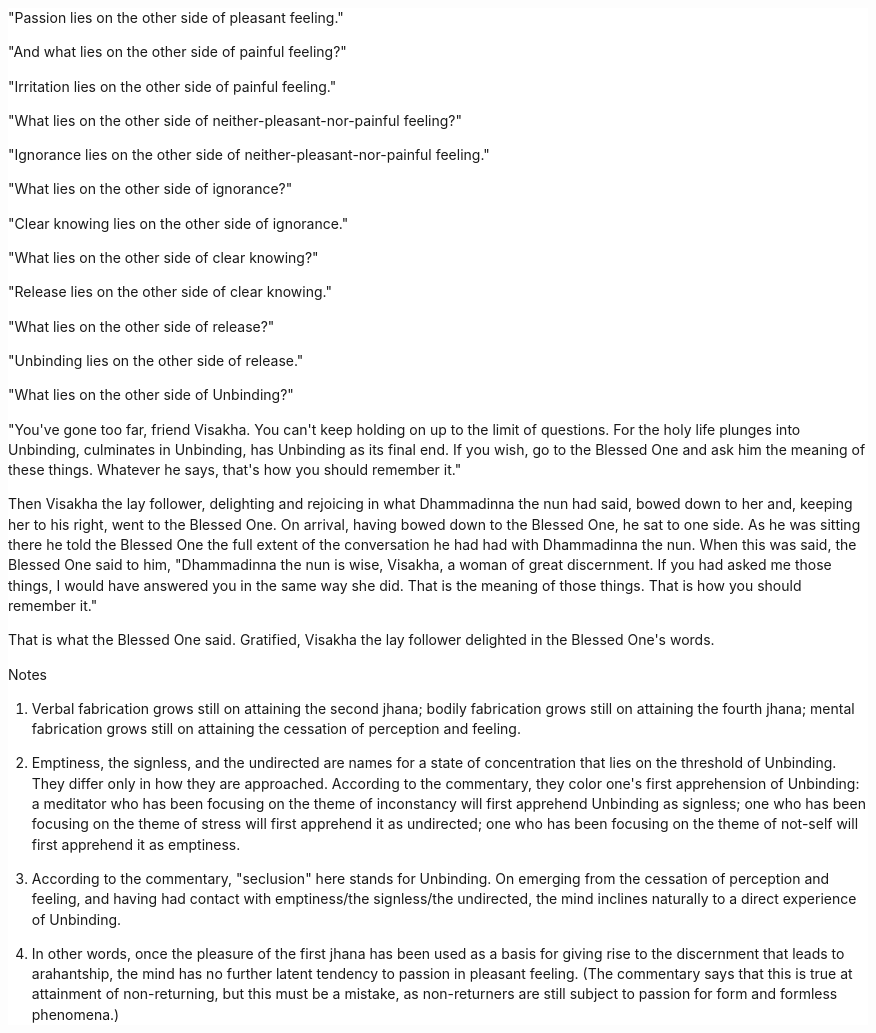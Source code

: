 "Passion lies on the other side of pleasant feeling." 

"And what lies on the other side of painful feeling?" 

"Irritation lies on the other side of painful feeling." 

"What lies on the other side of neither-pleasant-nor-painful feeling?" 

"Ignorance lies on the other side of neither-pleasant-nor-painful feeling." 

"What lies on the other side of ignorance?" 

"Clear knowing lies on the other side of ignorance." 

"What lies on the other side of clear knowing?" 

"Release lies on the other side of clear knowing." 

"What lies on the other side of release?" 

"Unbinding lies on the other side of release." 

"What lies on the other side of Unbinding?" 

"You've gone too far, friend Visakha. You can't keep holding on up to the limit of questions. For the holy life plunges into Unbinding, culminates in Unbinding, has Unbinding as its final end. If you wish, go to the Blessed One and ask him the meaning of these things. Whatever he says, that's how you should remember it." 

Then Visakha the lay follower, delighting and rejoicing in what Dhammadinna the nun had said, bowed down to her and, keeping her to his right, went to the Blessed One. On arrival, having bowed down to the Blessed One, he sat to one side. As he was sitting there he told the Blessed One the full extent of the conversation he had had with Dhammadinna the nun. When this was said, the Blessed One said to him, "Dhammadinna the nun is wise, Visakha, a woman of great discernment. If you had asked me those things, I would have answered you in the same way she did. That is the meaning of those things. That is how you should remember it." 

That is what the Blessed One said. Gratified, Visakha the lay follower delighted in the Blessed One's words. 

Notes
1. Verbal fabrication grows still on attaining the second jhana; bodily fabrication grows still on attaining the fourth jhana; mental fabrication grows still on attaining the cessation of perception and feeling.

2. Emptiness, the signless, and the undirected are names for a state of concentration that lies on the threshold of Unbinding. They differ only in how they are approached. According to the commentary, they color one's first apprehension of Unbinding: a meditator who has been focusing on the theme of inconstancy will first apprehend Unbinding as signless; one who has been focusing on the theme of stress will first apprehend it as undirected; one who has been focusing on the theme of not-self will first apprehend it as emptiness.

3. According to the commentary, "seclusion" here stands for Unbinding. On emerging from the cessation of perception and feeling, and having had contact with emptiness/the signless/the undirected, the mind inclines naturally to a direct experience of Unbinding.

4. In other words, once the pleasure of the first jhana has been used as a basis for giving rise to the discernment that leads to arahantship, the mind has no further latent tendency to passion in pleasant feeling. (The commentary says that this is true at attainment of non-returning, but this must be a mistake, as non-returners are still subject to passion for form and formless phenomena.)
